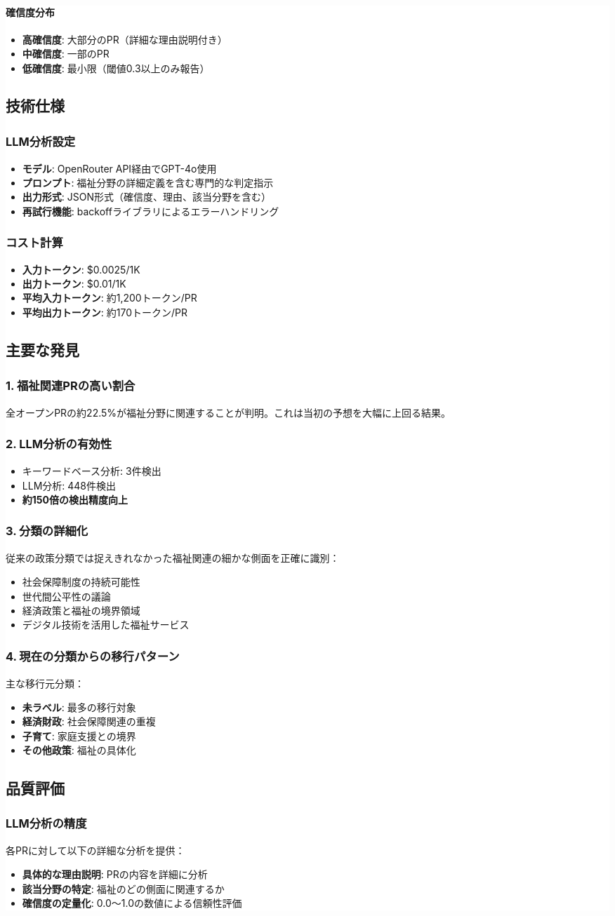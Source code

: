 #### 確信度分布
- **高確信度**: 大部分のPR（詳細な理由説明付き）
- **中確信度**: 一部のPR
- **低確信度**: 最小限（閾値0.3以上のみ報告）

## 技術仕様

### LLM分析設定
- **モデル**: OpenRouter API経由でGPT-4o使用
- **プロンプト**: 福祉分野の詳細定義を含む専門的な判定指示
- **出力形式**: JSON形式（確信度、理由、該当分野を含む）
- **再試行機能**: backoffライブラリによるエラーハンドリング

### コスト計算
- **入力トークン**: $0.0025/1K
- **出力トークン**: $0.01/1K
- **平均入力トークン**: 約1,200トークン/PR
- **平均出力トークン**: 約170トークン/PR

## 主要な発見

### 1. 福祉関連PRの高い割合
全オープンPRの約22.5%が福祉分野に関連することが判明。これは当初の予想を大幅に上回る結果。

### 2. LLM分析の有効性
- キーワードベース分析: 3件検出
- LLM分析: 448件検出
- **約150倍の検出精度向上**

### 3. 分類の詳細化
従来の政策分類では捉えきれなかった福祉関連の細かな側面を正確に識別：
- 社会保障制度の持続可能性
- 世代間公平性の議論
- 経済政策と福祉の境界領域
- デジタル技術を活用した福祉サービス

### 4. 現在の分類からの移行パターン
主な移行元分類：
- **未ラベル**: 最多の移行対象
- **経済財政**: 社会保障関連の重複
- **子育て**: 家庭支援との境界
- **その他政策**: 福祉の具体化

## 品質評価

### LLM分析の精度
各PRに対して以下の詳細な分析を提供：
- **具体的な理由説明**: PRの内容を詳細に分析
- **該当分野の特定**: 福祉のどの側面に関連するか
- **確信度の定量化**: 0.0〜1.0の数値による信頼性評価
